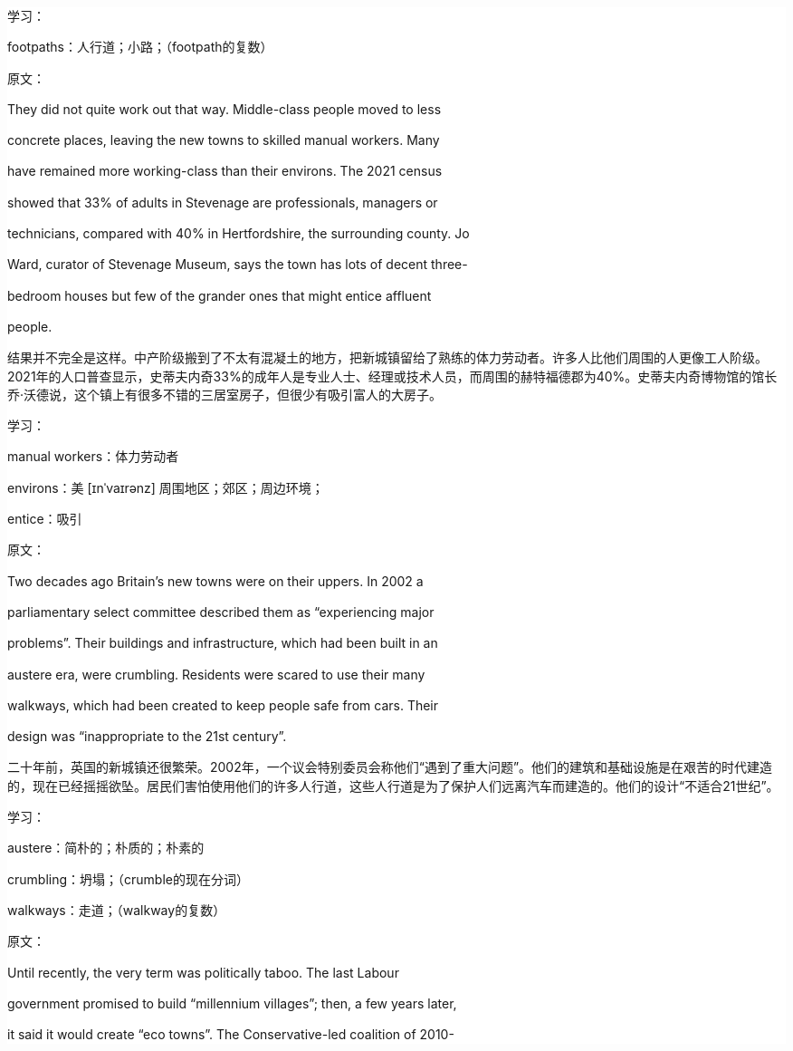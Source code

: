 学习：

footpaths：人行道；小路；（footpath的复数）

原文：

They did not quite work out that way. Middle-class people moved to less

concrete places, leaving the new towns to skilled manual workers. Many

have remained more working-class than their environs. The 2021 census

showed that 33% of adults in Stevenage are professionals, managers or

technicians, compared with 40% in Hertfordshire, the surrounding county. Jo

Ward, curator of Stevenage Museum, says the town has lots of decent three-

bedroom houses but few of the grander ones that might entice affluent

people.

结果并不完全是这样。中产阶级搬到了不太有混凝土的地方，把新城镇留给了熟练的体力劳动者。许多人比他们周围的人更像工人阶级。2021年的人口普查显示，史蒂夫内奇33%的成年人是专业人士、经理或技术人员，而周围的赫特福德郡为40%。史蒂夫内奇博物馆的馆长乔·沃德说，这个镇上有很多不错的三居室房子，但很少有吸引富人的大房子。

学习：

manual workers：体力劳动者

environs：美 [ɪnˈvaɪrənz] 周围地区；郊区；周边环境；

entice：吸引

原文：

Two decades ago Britain’s new towns were on their uppers. In 2002 a

parliamentary select committee described them as “experiencing major

problems”. Their buildings and infrastructure, which had been built in an

austere era, were crumbling. Residents were scared to use their many

walkways, which had been created to keep people safe from cars. Their

design was “inappropriate to the 21st century”.

二十年前，英国的新城镇还很繁荣。2002年，一个议会特别委员会称他们“遇到了重大问题”。他们的建筑和基础设施是在艰苦的时代建造的，现在已经摇摇欲坠。居民们害怕使用他们的许多人行道，这些人行道是为了保护人们远离汽车而建造的。他们的设计“不适合21世纪”。

学习：

austere：简朴的；朴质的；朴素的

crumbling：坍塌；（crumble的现在分词）

walkways：走道；（walkway的复数）

原文：

Until recently, the very term was politically taboo. The last Labour

government promised to build “millennium villages”; then, a few years later,

it said it would create “eco towns”. The Conservative-led coalition of 2010-
